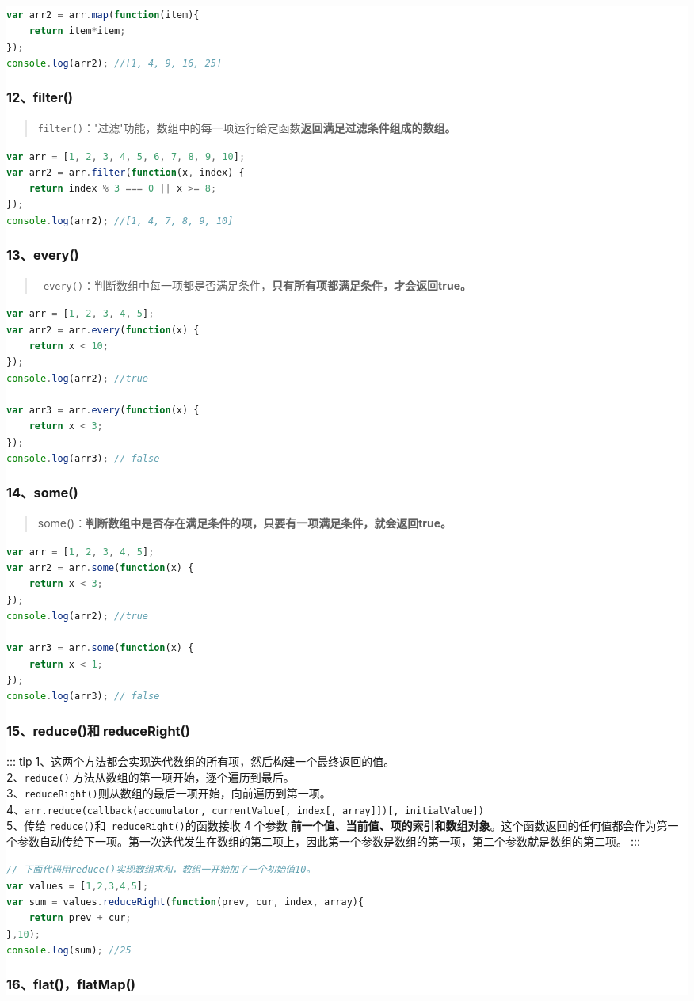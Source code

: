 ```js
var arr2 = arr.map(function(item){
    return item*item;
});
console.log(arr2); //[1, 4, 9, 16, 25]
```
### **12、filter()**
> `filter()`：'过滤'功能，数组中的每一项运行给定函数**返回满足过滤条件组成的数组。**
```js
var arr = [1, 2, 3, 4, 5, 6, 7, 8, 9, 10];
var arr2 = arr.filter(function(x, index) {
    return index % 3 === 0 || x >= 8;
}); 
console.log(arr2); //[1, 4, 7, 8, 9, 10]
```
### **13、every()**
>` every()`：判断数组中每一项都是否满足条件，**只有所有项都满足条件，才会返回true。**
```js
var arr = [1, 2, 3, 4, 5];
var arr2 = arr.every(function(x) {
    return x < 10;
}); 
console.log(arr2); //true

var arr3 = arr.every(function(x) {
    return x < 3;
}); 
console.log(arr3); // false

```
### **14、some()**
> some()：**判断数组中是否存在满足条件的项，只要有一项满足条件，就会返回true。**
```js
var arr = [1, 2, 3, 4, 5];
var arr2 = arr.some(function(x) {
    return x < 3;
}); 
console.log(arr2); //true

var arr3 = arr.some(function(x) {
    return x < 1;
}); 
console.log(arr3); // false
```
### **15、reduce()和 reduceRight()**
::: tip
1、这两个方法都会实现迭代数组的所有项，然后构建一个最终返回的值。</br>
2、`reduce()` 方法从数组的第一项开始，逐个遍历到最后。</br>
3、`reduceRight()`则从数组的最后一项开始，向前遍历到第一项。</br>
4、`arr.reduce(callback(accumulator, currentValue[, index[, array]])[, initialValue])`</br>
5、传给 `reduce()`和` reduceRight()`的函数接收 4 个参数 **前一个值、当前值、项的索引和数组对象**。这个函数返回的任何值都会作为第一个参数自动传给下一项。第一次迭代发生在数组的第二项上，因此第一个参数是数组的第一项，第二个参数就是数组的第二项。
:::
```js
// 下面代码用reduce()实现数组求和，数组一开始加了一个初始值10。
var values = [1,2,3,4,5];
var sum = values.reduceRight(function(prev, cur, index, array){
    return prev + cur;
},10);
console.log(sum); //25
```
### **16、flat()，flatMap()**